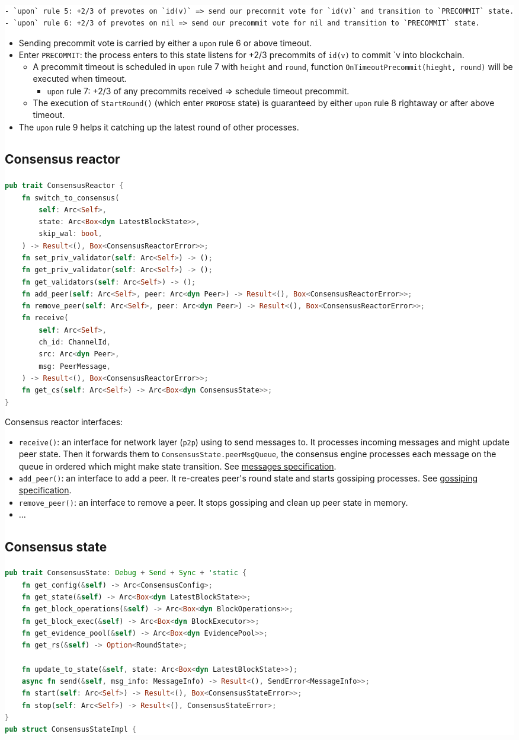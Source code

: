     - `upon` rule 5: +2/3 of prevotes on `id(v)` => send our precommit vote for `id(v)` and transition to `PRECOMMIT` state.
    - `upon` rule 6: +2/3 of prevotes on nil => send our precommit vote for nil and transition to `PRECOMMIT` state.
  - Sending precommit vote is carried by either a `upon` rule 6 or above timeout.
- Enter `PRECOMMIT`: the process enters to this state listens for +2/3 precommits of `id(v)` to commit `v into blockchain.
  - A precommit timeout is scheduled in `upon` rule 7 with `height` and `round`, function `OnTimeoutPrecommit(hieght, round)` will be executed when timeout.
    - `upon` rule 7: +2/3 of any precommits received => schedule timeout precommit.
  - The execution of `StartRound()` (which enter `PROPOSE` state) is guaranteed by either `upon` rule 8 rightaway or after above timeout.
- The `upon` rule 9 helps it catching up the latest round of other processes.

## Consensus reactor
```rust
pub trait ConsensusReactor {
    fn switch_to_consensus(
        self: Arc<Self>,
        state: Arc<Box<dyn LatestBlockState>>,
        skip_wal: bool,
    ) -> Result<(), Box<ConsensusReactorError>>;
    fn set_priv_validator(self: Arc<Self>) -> ();
    fn get_priv_validator(self: Arc<Self>) -> ();
    fn get_validators(self: Arc<Self>) -> ();
    fn add_peer(self: Arc<Self>, peer: Arc<dyn Peer>) -> Result<(), Box<ConsensusReactorError>>;
    fn remove_peer(self: Arc<Self>, peer: Arc<dyn Peer>) -> Result<(), Box<ConsensusReactorError>>;
    fn receive(
        self: Arc<Self>,
        ch_id: ChannelId,
        src: Arc<dyn Peer>,
        msg: PeerMessage,
    ) -> Result<(), Box<ConsensusReactorError>>;
    fn get_cs(self: Arc<Self>) -> Arc<Box<dyn ConsensusState>>;
}
```
Consensus reactor interfaces: 
- `receive()`: an interface for network layer (`p2p`) using to send messages to. It processes incoming messages and might update peer state. Then it forwards them to `ConsensusState.peerMsgQueue`, the consensus engine processes each message on the queue in ordered which might make state transition. See [messages specification](./messages.md). 
- `add_peer()`: an interface to add a peer. It re-creates peer's round state and starts gossiping processes. See [gossiping specification](gossiping.md).
- `remove_peer()`: an interface to remove a peer. It stops gossiping and clean up peer state in memory.
- ...

## Consensus state
```rust
pub trait ConsensusState: Debug + Send + Sync + 'static {
    fn get_config(&self) -> Arc<ConsensusConfig>;
    fn get_state(&self) -> Arc<Box<dyn LatestBlockState>>;
    fn get_block_operations(&self) -> Arc<Box<dyn BlockOperations>>;
    fn get_block_exec(&self) -> Arc<Box<dyn BlockExecutor>>;
    fn get_evidence_pool(&self) -> Arc<Box<dyn EvidencePool>>;
    fn get_rs(&self) -> Option<RoundState>;

    fn update_to_state(&self, state: Arc<Box<dyn LatestBlockState>>);
    async fn send(&self, msg_info: MessageInfo) -> Result<(), SendError<MessageInfo>>;
    fn start(self: Arc<Self>) -> Result<(), Box<ConsensusStateError>>;
    fn stop(self: Arc<Self>) -> Result<(), ConsensusStateError>;
}
pub struct ConsensusStateImpl {
```